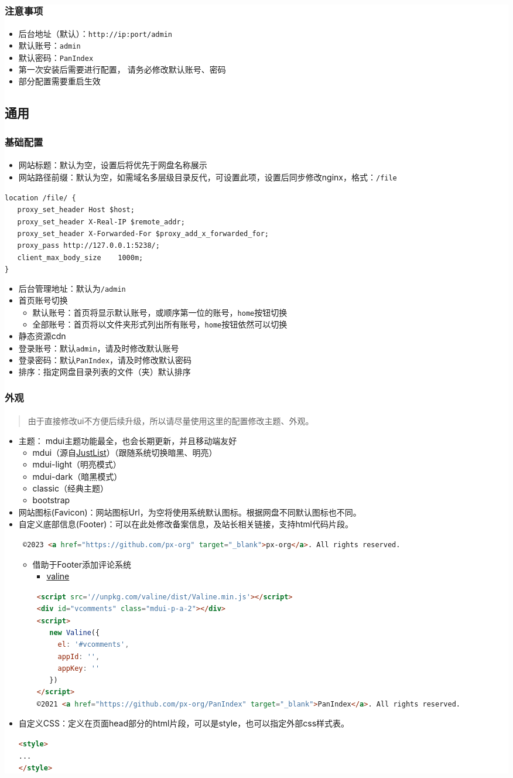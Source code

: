 ### 注意事项
- 后台地址（默认）：`http://ip:port/admin`
- 默认账号：`admin`
- 默认密码：`PanIndex`
- 第一次安装后需要进行配置， 请务必修改默认账号、密码
- 部分配置需要重启生效
## 通用
### 基础配置
* 网站标题：默认为空，设置后将优先于网盘名称展示
* 网站路径前缀：默认为空，如需域名多层级目录反代，可设置此项，设置后同步修改nginx，格式：`/file`
```
location /file/ {
   proxy_set_header Host $host;
   proxy_set_header X-Real-IP $remote_addr;
   proxy_set_header X-Forwarded-For $proxy_add_x_forwarded_for;
   proxy_pass http://127.0.0.1:5238/;
   client_max_body_size    1000m;
}
```
* 后台管理地址：默认为`/admin`
* 首页账号切换
    * 默认账号：首页将显示默认账号，或顺序第一位的账号，`home`按钮切换
    * 全部账号：首页将以文件夹形式列出所有账号，`home`按钮依然可以切换
* 静态资源cdn
* 登录账号：默认`admin`，请及时修改默认账号
* 登录密码：默认`PanIndex`，请及时修改默认密码
* 排序：指定网盘目录列表的文件（夹）默认排序

### 外观
> 由于直接修改ui不方便后续升级，所以请尽量使用这里的配置修改主题、外观。
* 主题： mdui主题功能最全，也会长期更新，并且移动端友好
    * mdui（源自[JustList](https://github.com/txperl/JustList)）（跟随系统切换暗黑、明亮）
    * mdui-light（明亮模式）
    * mdui-dark（暗黑模式）
    * classic（经典主题）
    * bootstrap
* 网站图标(Favicon)：网站图标Url，为空将使用系统默认图标。根据网盘不同默认图标也不同。
* 自定义底部信息(Footer)：可以在此处修改备案信息，及站长相关链接，支持html代码片段。
  ```html
   ©2023 <a href="https://github.com/px-org" target="_blank">px-org</a>. All rights reserved.
  ```
  * 借助于Footer添加评论系统
    * [valine](https://valine.js.org/)
    ```html
     <script src='//unpkg.com/valine/dist/Valine.min.js'></script>
     <div id="vcomments" class="mdui-p-a-2"></div>
     <script>
        new Valine({
          el: '#vcomments',
          appId: '',
          appKey: ''
        })
     </script>
     ©2021 <a href="https://github.com/px-org/PanIndex" target="_blank">PanIndex</a>. All rights reserved.
  ```
* 自定义CSS：定义在页面head部分的html片段，可以是style，也可以指定外部css样式表。
    ```html
    <style>
    ...
    </style>
    ```
  ```